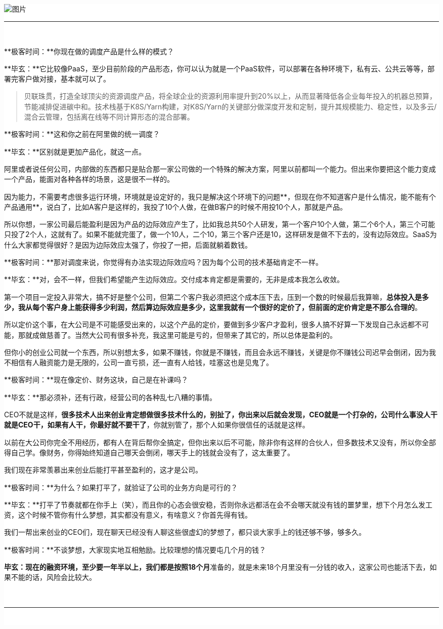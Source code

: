 ![图片](https://static001.geekbang.org/resource/image/35/06/35054c8be5140f02d6c4486f8a1fc006.jpg?wh=1920x674)

* * *

　

**极客时间：**你现在做的调度产品是什么样的模式？

**毕玄：**它比较像PaaS，至少目前阶段的产品形态，你可以认为就是一个PaaS软件，可以部署在各种环境下，私有云、公共云等等，部署完客户做对接，基本就可以了。

> 贝联珠贯，打造全球顶尖的资源调度产品，将全球企业的资源利用率提升到20%以上，从而显著降低各企业每年投入的机器总预算，节能减排促进碳中和。技术栈基于K8S/Yarn构建，对K8S/Yarn的关键部分做深度开发和定制，提升其规模能力、稳定性，以及多云/混合云管理，包括离在线等不同计算形态的混合部署。

**极客时间：**这和你之前在阿里做的统一调度？

**毕玄：**区别就是更加产品化，就这一点。

阿里或者说任何公司，内部做的东西都只是贴合那一家公司做的一个特殊的解决方案，阿里以前都叫一个能力。但出来你要把这个能力变成一个产品，能面对各种各样的场景，这是很不一样的。

因为能力，不需要考虑很多运行环境，环境就是设定好的，我只是解决这个环境下的问题**，但现在你不知道客户是什么情况，能不能有个产品通用**，说白了，比如A客户是这样的，我投了10个人做，在做B客户的时候不用投10个人，那就是产品。

所以你想，一家公司最后能盈利是因为产品的边际效应产生了，比如我总共50个人研发，第一个客户10个人做，第二个6个人，第三个可能只投了2个人，这就有了。如果不能就完蛋了，做一个10人，二个10，第三个客户还是10，这样研发是做不下去的，没有边际效应。SaaS为什么大家都觉得很好？是因为边际效应太强了，你投了一把，后面就躺着数钱。

**极客时间：**那对调度来说，你觉得有办法实现边际效应吗？因为每个公司的技术基础肯定不一样。

**毕玄：**对，会不一样，但我们希望能产生边际效应。交付成本肯定都是需要的，无非是成本我怎么收敛。

第一个项目一定投入非常大，搞不好是整个公司，但第二个客户我必须把这个成本压下去，压到一个数的时候最后我算嘛，**总体投入是多少，我从每个客户身上能获得多少利润，然后算边际效应是多少，这里我就有一个很好的定价了，但前面的定价肯定是不那么合理的**。

所以定价这个事，在大公司是不可能感受出来的，以这个产品的定价，要做到多少客户才盈利，很多人搞不好算一下发现自己永远都不可能，那就成做慈善了。当然大公司有很多补充，我这里可能是亏的，但带来了其它的，所以总体是盈利的。

但你小的创业公司就一个东西，所以别想太多，如果不赚钱，你就是不赚钱，而且会永远不赚钱，关键是你不赚钱公司迟早会倒闭，因为我不相信有人融资能力是无限的，公司一直亏损，还一直有人给钱，哇塞这也是见鬼了。

**极客时间：**现在像定价、财务这块，自己是在补课吗？

**毕玄：**那必须补，还有行政，经营公司的各种乱七八糟的事情。

CEO不就是这样，**很多技术人出来创业肯定想做很多技术什么的，别扯了，你出来以后就会发现，CEO就是一个打杂的，公司什么事没人干就是CEO干，如果有人干，你最好就不要干了**，你就别管了，那个人如果你很信任的话就是这样。

以前在大公司你完全不用经历，都有人在背后帮你全搞定，但你出来以后不可能，除非你有这样的合伙人，但多数技术又没有，所以你全部得自己学。像财务，你得始终知道自己哪天会倒闭，哪天手上的钱就会没有了，这太重要了。

我们现在非常羡慕出来创业后能打平甚至盈利的，这才是公司。

**极客时间：**为什么？如果打平了，就验证了公司的业务方向是可行的？

**毕玄：**打平了节奏就都在你手上（笑），而且你的心态会很安稳，否则你永远都活在会不会哪天就没有钱的噩梦里，想下个月怎么发工资，这个时候不管你有什么梦想，其实都没有意义，有啥意义？你首先得有钱。

我们一帮出来创业的CEO们，现在聊天已经没有人聊这些很虚幻的梦想了，都只谈大家手上的钱还够不够，够多久。

**极客时间：**不谈梦想，大家现实地互相勉励。比较理想的情况要屯几个月的钱？

**毕玄：现在的融资环境，至少要一年半以上，我们都是按照18个月**准备的，就是未来18个月里没有一分钱的收入，这家公司也能活下去，如果不能的话，风险会比较大。

　

* * *

　